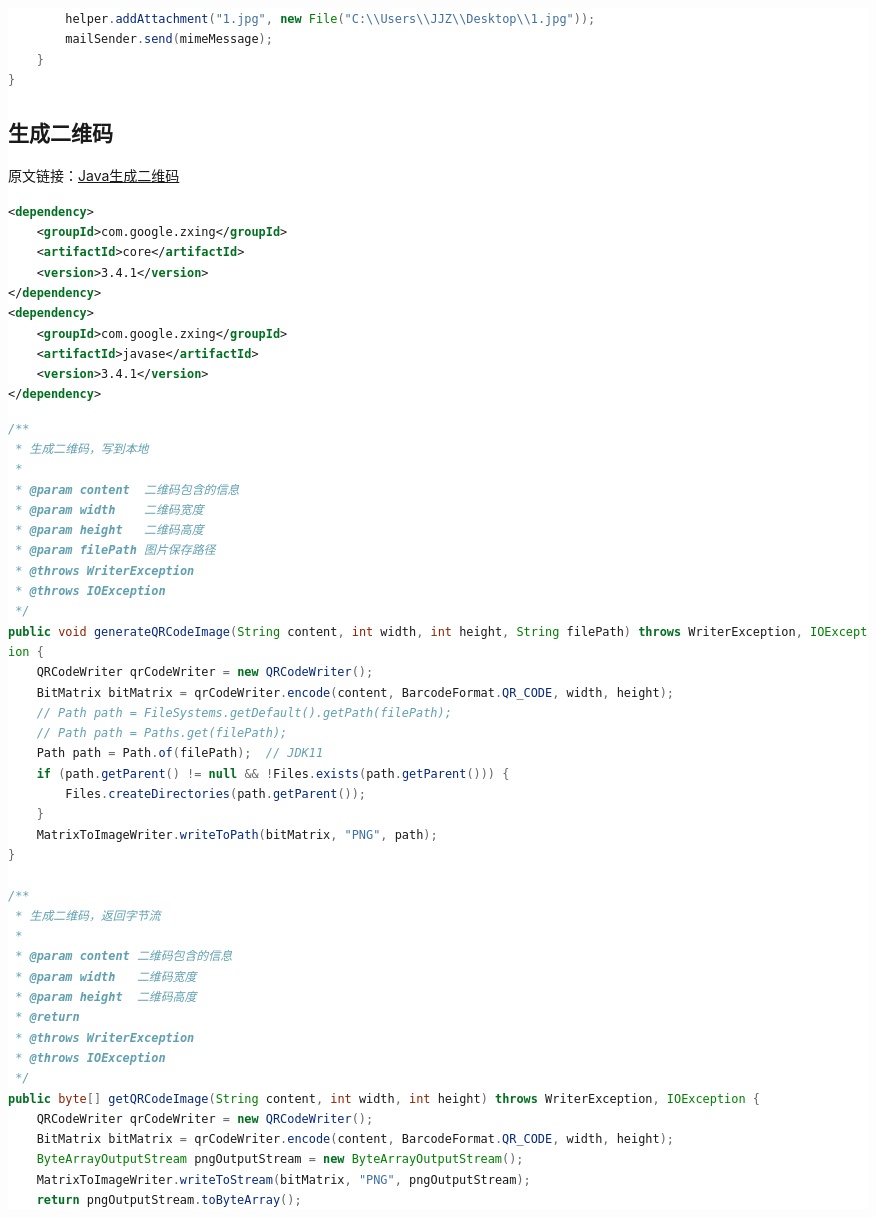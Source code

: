 ```java
        helper.addAttachment("1.jpg", new File("C:\\Users\\JJZ\\Desktop\\1.jpg"));
        mailSender.send(mimeMessage);
    }
}
```

## 生成二维码

原文链接：[Java生成二维码](https://zhuanlan.zhihu.com/p/111099137)

```xml
<dependency>
    <groupId>com.google.zxing</groupId>
    <artifactId>core</artifactId>
    <version>3.4.1</version>
</dependency>
<dependency>
    <groupId>com.google.zxing</groupId>
    <artifactId>javase</artifactId>
    <version>3.4.1</version>
</dependency>
```

```java
/**
 * 生成二维码，写到本地
 *
 * @param content  二维码包含的信息
 * @param width    二维码宽度
 * @param height   二维码高度
 * @param filePath 图片保存路径
 * @throws WriterException
 * @throws IOException
 */
public void generateQRCodeImage(String content, int width, int height, String filePath) throws WriterException, IOException {
    QRCodeWriter qrCodeWriter = new QRCodeWriter();
    BitMatrix bitMatrix = qrCodeWriter.encode(content, BarcodeFormat.QR_CODE, width, height);
    // Path path = FileSystems.getDefault().getPath(filePath);
	// Path path = Paths.get(filePath);
    Path path = Path.of(filePath);	// JDK11
    if (path.getParent() != null && !Files.exists(path.getParent())) {
        Files.createDirectories(path.getParent());
    }
    MatrixToImageWriter.writeToPath(bitMatrix, "PNG", path);
}

/**
 * 生成二维码，返回字节流
 *
 * @param content 二维码包含的信息
 * @param width   二维码宽度
 * @param height  二维码高度
 * @return
 * @throws WriterException
 * @throws IOException
 */
public byte[] getQRCodeImage(String content, int width, int height) throws WriterException, IOException {
    QRCodeWriter qrCodeWriter = new QRCodeWriter();
    BitMatrix bitMatrix = qrCodeWriter.encode(content, BarcodeFormat.QR_CODE, width, height);
    ByteArrayOutputStream pngOutputStream = new ByteArrayOutputStream();
    MatrixToImageWriter.writeToStream(bitMatrix, "PNG", pngOutputStream);
    return pngOutputStream.toByteArray();
```